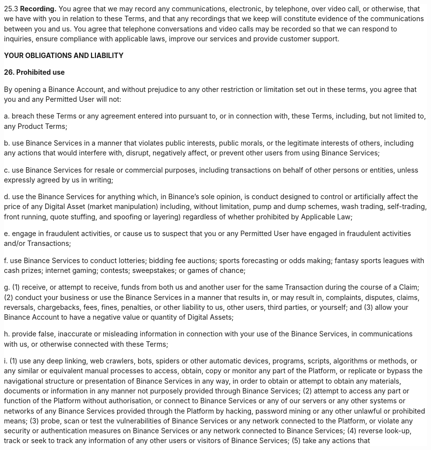 25.3 **Recording.** You agree that we may record any communications,
electronic, by telephone, over video call, or otherwise, that we have with you
in relation to these Terms, and that any recordings that we keep will
constitute evidence of the communications between you and us. You agree that
telephone conversations and video calls may be recorded so that we can respond
to inquiries, ensure compliance with applicable laws, improve our services and
provide customer support.

**YOUR OBLIGATIONS AND LIABILITY**

**26\. Prohibited use**

By opening a Binance Account, and without prejudice to any other restriction
or limitation set out in these terms, you agree that you and any Permitted
User will not:

a. breach these Terms or any agreement entered into pursuant to, or in
connection with, these Terms, including, but not limited to, any Product
Terms;

b. use Binance Services in a manner that violates public interests, public
morals, or the legitimate interests of others, including any actions that
would interfere with, disrupt, negatively affect, or prevent other users from
using Binance Services;

c. use Binance Services for resale or commercial purposes, including
transactions on behalf of other persons or entities, unless expressly agreed
by us in writing;

d. use the Binance Services for anything which, in Binance’s sole opinion, is
conduct designed to control or artificially affect the price of any Digital
Asset (market manipulation) including, without limitation,  pump and dump
schemes, wash trading, self-trading, front running, quote stuffing, and
spoofing or layering) regardless of whether prohibited by Applicable Law;

e. engage in fraudulent activities, or cause us to suspect that you or any
Permitted User have engaged in fraudulent activities and/or Transactions;

f. use Binance Services to conduct lotteries; bidding fee auctions; sports
forecasting or odds making; fantasy sports leagues with cash prizes; internet
gaming; contests; sweepstakes; or games of chance;

g. (1) receive, or attempt to receive, funds from both us and another user for
the same Transaction during the course of a Claim; (2) conduct your business
or use the Binance Services in a manner that results in, or may result in,
complaints, disputes, claims, reversals, chargebacks, fees, fines, penalties,
or other liability to us, other users, third parties, or yourself; and (3)
allow your Binance Account to have a negative value or quantity of Digital
Assets;

h. provide false, inaccurate or misleading information in connection with your
use of the Binance Services, in communications with us, or otherwise connected
with these Terms;

i. (1) use any deep linking, web crawlers, bots, spiders or other automatic
devices, programs, scripts, algorithms or methods, or any similar or
equivalent manual processes to access, obtain, copy or monitor any part of the
Platform, or replicate or bypass the navigational structure or presentation of
Binance Services in any way, in order to obtain or attempt to obtain any
materials, documents or information in any manner not purposely provided
through Binance Services; (2) attempt to access any part or function of the
Platform without authorisation, or connect to Binance Services or any of our
servers or any other systems or networks of any Binance Services provided
through the Platform by hacking, password mining or any other unlawful or
prohibited means; (3) probe, scan or test the vulnerabilities of Binance
Services or any network connected to the Platform, or violate any security or
authentication measures on Binance Services or any network connected to
Binance Services; (4) reverse look-up, track or seek to track any information
of any other users or visitors of Binance Services; (5) take any actions that